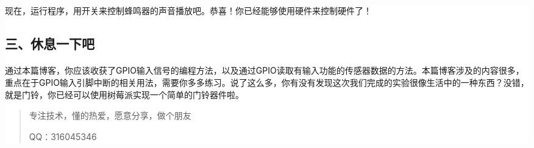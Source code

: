 现在，运行程序，用开关来控制蜂鸣器的声音播放吧。恭喜！你已经能够使用硬件来控制硬件了！

## 三、休息一下吧

通过本篇博客，你应该收获了GPIO输入信号的编程方法，以及通过GPIO读取有输入功能的传感器数据的方法。本篇博客涉及的内容很多，重点在于GPIO输入引脚中断的相关用法，需要你多多练习。说了这么多，你有没有发现这次我们完成的实验很像生活中的一种东西？没错，就是门铃，你已经可以使用树莓派实现一个简单的门铃器件啦。

> 专注技术，懂的热爱，愿意分享，做个朋友
> 
> QQ：316045346
